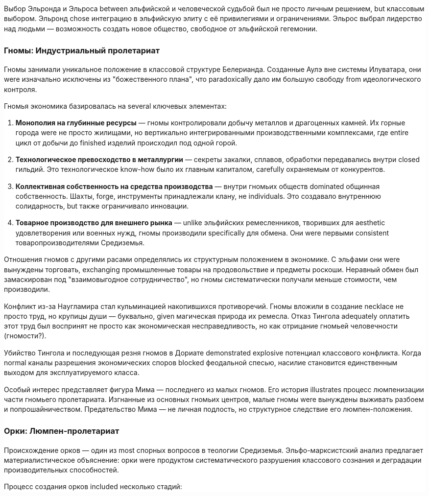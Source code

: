 Выбор Эльронда и Эльроса between эльфийской и человеческой судьбой был не просто личным решением, but классовым выбором. Эльронд chose интеграцию в эльфийскую элиту с её привилегиями и ограничениями. Эльрос выбрал лидерство над людьми — возможность создать новое общество, свободное от эльфийской гегемонии.

### Гномы: Индустриальный пролетариат

Гномы занимали уникальное положение в классовой структуре Белерианда. Созданные Аулэ вне системы Илуватара, они were изначально исключены из "божественного плана", что paradoxically дало им большую свободу from идеологического контроля.

Гномья экономика базировалась на several ключевых элементах:

1. **Монополия на глубинные ресурсы** — гномы контролировали добычу металлов и драгоценных камней. Их горные города were не просто жилищами, но вертикально интегрированными производственными комплексами, где entire цикл от добычи до finished изделий происходил под одной горой.

2. **Технологическое превосходство в металлургии** — секреты закалки, сплавов, обработки передавались внутри closed гильдий. Это технологическое know-how было их главным капиталом, carefully охраняемым от конкурентов.

3. **Коллективная собственность на средства производства** — внутри гномьих обществ dominated общинная собственность. Шахты, forge, инструменты принадлежали клану, не individuals. Это создавало внутреннюю солидарность, but также ограничивало инновации.

4. **Товарное производство для внешнего рынка** — unlike эльфийских ремесленников, творивших для aesthetic удовлетворения или военных нужд, гномы производили specifically для обмена. Они were первыми consistent товаропроизводителями Средиземья.

Отношения гномов с другими расами определялись их структурным положением в экономике. С эльфами они were вынуждены торговать, exchanging промышленные товары на продовольствие и предметы роскоши. Неравный обмен был замаскирован под "взаимовыгодное сотрудничество", но гномы систематически получали меньше стоимости, чем производили.

Конфликт из-за Наугламира стал кульминацией накопившихся противоречий. Гномы вложили в создание necklace не просто труд, но крупицы души — буквально, given магическая природа их ремесла. Отказ Тингола adequately оплатить этот труд был воспринят не просто как экономическая несправедливость, но как отрицание гномьей человечности (гномости?).

Убийство Тингола и последующая резня гномов в Дориате demonstrated explosive потенциал классового конфликта. Когда normal каналы разрешения экономических споров blocked феодальной спесью, насилие становится единственным выходом для эксплуатируемого класса.

Особый интерес представляет фигура Мима — последнего из малых гномов. Его история illustrates процесс люмпенизации части гномьего пролетариата. Изгнанные из основных гномьих центров, малые гномы were вынуждены выживать разбоем и попрошайничеством. Предательство Мима — не личная подлость, но структурное следствие его люмпен-положения.

### Орки: Люмпен-пролетариат

Происхождение орков — один из most спорных вопросов в теологии Средиземья. Эльфо-марксистский анализ предлагает материалистическое объяснение: орки were продуктом систематического разрушения классового сознания и деградации производительных способностей.

Процесс создания орков included несколько стадий:
